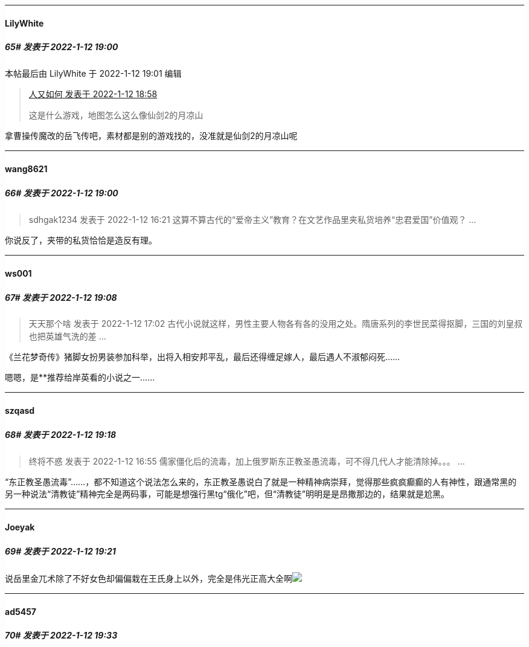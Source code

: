 *****

####  LilyWhite  
##### 65#       发表于 2022-1-12 19:00

 本帖最后由 LilyWhite 于 2022-1-12 19:01 编辑 
<blockquote><a href="httphttps://bbs.saraba1st.com/2b/forum.php?mod=redirect&amp;goto=findpost&amp;pid=54262910&amp;ptid=2047018" target="_blank">人又如何 发表于 2022-1-12 18:58</a>

这是什么游戏，地图怎么这么像仙剑2的月凉山</blockquote>
拿曹操传魔改的岳飞传吧，素材都是别的游戏找的，没准就是仙剑2的月凉山呢

*****

####  wang8621  
##### 66#       发表于 2022-1-12 19:00

<blockquote>sdhgak1234 发表于 2022-1-12 16:21
这算不算古代的“爱帝主义”教育？在文艺作品里夹私货培养“忠君爱国”价值观？ ...</blockquote>
你说反了，夹带的私货恰恰是造反有理。



*****

####  ws001  
##### 67#       发表于 2022-1-12 19:08

<blockquote>天天那个啥 发表于 2022-1-12 17:02
古代小说就这样，男性主要人物各有各的没用之处。隋唐系列的李世民菜得抠脚，三国的刘皇叔也把英雄气洗的差 ...</blockquote>
《兰花梦奇传》猪脚女扮男装参加科举，出将入相安邦平乱，最后还得缠足嫁人，最后遇人不淑郁闷死……

嗯嗯，是**推荐给岸英看的小说之一……

*****

####  szqasd  
##### 68#       发表于 2022-1-12 19:18

<blockquote>终将不惑 发表于 2022-1-12 16:55
儒家僵化后的流毒，加上俄罗斯东正教圣愚流毒，可不得几代人才能清除掉。。。 ...</blockquote>
“东正教圣愚流毒”……，都不知道这个说法怎么来的，东正教圣愚说白了就是一种精神病崇拜，觉得那些疯疯癫癫的人有神性，跟通常黑的另一种说法“清教徒”精神完全是两码事，可能是想强行黑tg“俄化”吧，但“清教徒”明明是是昂撒那边的，结果就是尬黑。

*****

####  Joeyak  
##### 69#       发表于 2022-1-12 19:21

说岳里金兀术除了不好女色却偏偏栽在王氏身上以外，完全是伟光正高大全啊<img src="https://static.saraba1st.com/image/smiley/face2017/066.png" referrerpolicy="no-referrer">



*****

####  ad5457  
##### 70#       发表于 2022-1-12 19:33
